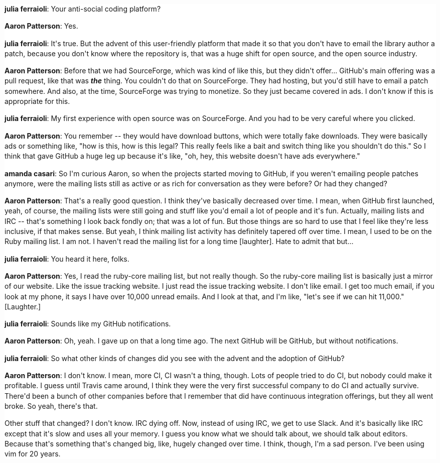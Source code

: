 **julia ferraioli**: Your anti-social coding platform?

**Aaron Patterson**: Yes.

**julia ferraioli**: It's true. But the advent of this user-friendly platform that made it so that you don't have to email the library author a patch, because you don't know where the repository is, that was a huge shift for open source, and the open source industry.

**Aaron Patterson**: Before that we had SourceForge, which was kind of like this, but they didn't offer... GitHub's main offering was a pull request, like that was **_the_** thing. You couldn't do that on SourceForge. They had hosting, but you'd still have to email a patch somewhere. And also, at the time, SourceForge was trying to monetize. So they just became covered in ads. I don't know if this is appropriate for this.

**julia ferraioli**: My first experience with open source was on SourceForge. And you had to be very careful where you clicked.

**Aaron Patterson**: You remember -- they would have download buttons, which were totally fake downloads. They were basically ads or something like, "how is this, how is this legal? This really feels like a bait and switch thing like you shouldn't do this." So I think that gave GitHub a huge leg up because it's like, "oh, hey, this website doesn't have ads everywhere."

**amanda casari**: So I'm curious Aaron, so when the projects started moving to GitHub, if you weren't emailing people patches anymore, were the mailing lists still as active or as rich for conversation as they were before? Or had they changed?

**Aaron Patterson**: That's a really good question. I think they've basically decreased over time. I mean, when GitHub first launched, yeah, of course, the mailing lists were still going and stuff like you'd email a lot of people and it's fun. Actually, mailing lists and IRC -- that's something I look back fondly on; that was a lot of fun. But those things are so hard to use that I feel like they're less inclusive, if that makes sense. But yeah, I think mailing list activity has definitely tapered off over time. I mean, I used to be on the Ruby mailing list. I am not. I haven't read the mailing list for a long time [laughter]. Hate to admit that but...

**julia ferraioli**: You heard it here, folks.

**Aaron Patterson**: Yes, I read the ruby-core mailing list, but not really though. So the ruby-core mailing list is basically just a mirror of our website. Like the issue tracking website. I just read the issue tracking website. I don't like email. I get too much email, if you look at my phone, it says I have over 10,000 unread emails. And I look at that, and I'm like, "let's see if we can hit 11,000." [Laughter.]

**julia ferraioli**: Sounds like my GitHub notifications.

**Aaron Patterson**: Oh, yeah. I gave up on that a long time ago. The next GitHub will be GitHub, but without notifications.

**julia ferraioli**: So what other kinds of changes did you see with the advent and the adoption of GitHub?

**Aaron Patterson**: I don't know. I mean, more CI, CI wasn't a thing, though. Lots of people tried to do CI, but nobody could make it profitable. I guess until Travis came around, I think they were the very first successful company to do CI and actually survive. There'd been a bunch of other companies before that I remember that did have continuous integration offerings, but they all went broke. So yeah, there's that.

Other stuff that changed? I don't know. IRC dying off. Now, instead of using IRC, we get to use Slack. And it's basically like IRC except that it's slow and uses all your memory. I guess you know what we should talk about, we should talk about editors. Because that's something that's changed big, like, hugely changed over time. I think, though, I'm a sad person. I've been using vim for 20 years.
